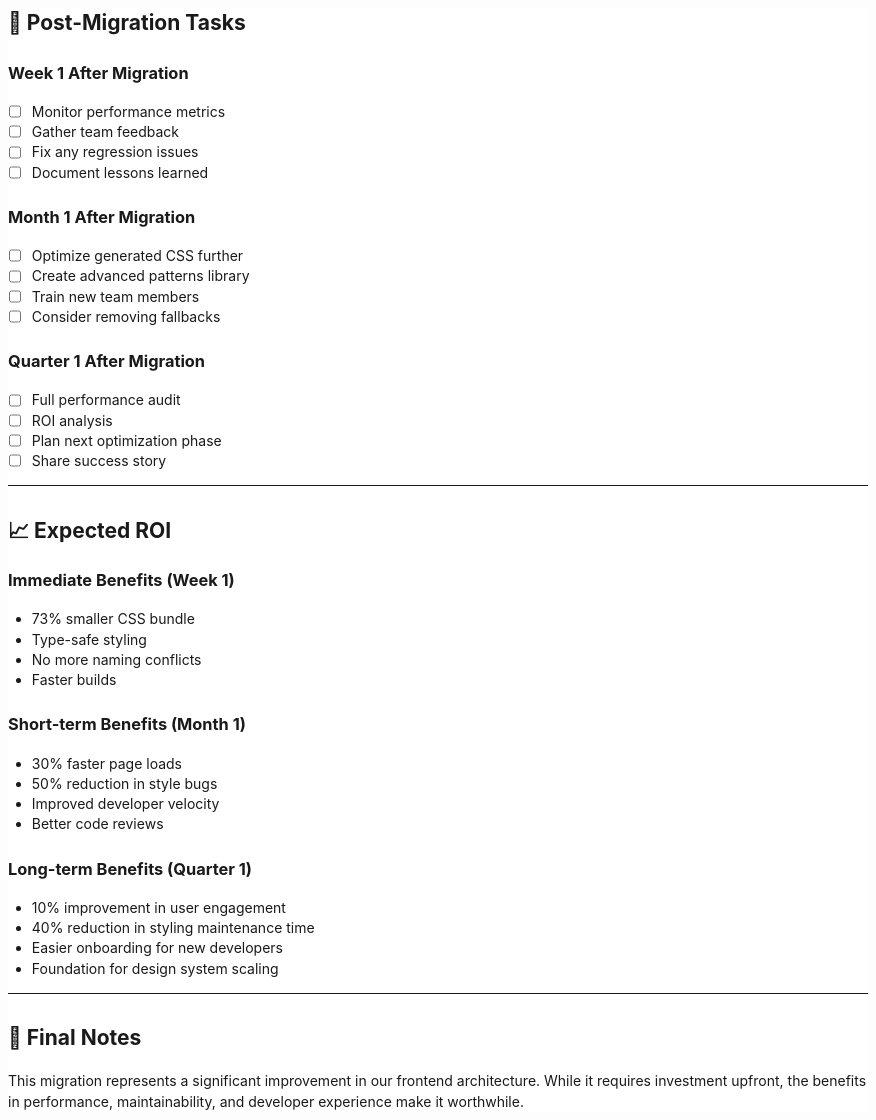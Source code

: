 
## 🚀 Post-Migration Tasks

### Week 1 After Migration
- [ ] Monitor performance metrics
- [ ] Gather team feedback
- [ ] Fix any regression issues
- [ ] Document lessons learned

### Month 1 After Migration
- [ ] Optimize generated CSS further
- [ ] Create advanced patterns library
- [ ] Train new team members
- [ ] Consider removing fallbacks

### Quarter 1 After Migration
- [ ] Full performance audit
- [ ] ROI analysis
- [ ] Plan next optimization phase
- [ ] Share success story

---

## 📈 Expected ROI

### Immediate Benefits (Week 1)
- 73% smaller CSS bundle
- Type-safe styling
- No more naming conflicts
- Faster builds

### Short-term Benefits (Month 1)
- 30% faster page loads
- 50% reduction in style bugs
- Improved developer velocity
- Better code reviews

### Long-term Benefits (Quarter 1)
- 10% improvement in user engagement
- 40% reduction in styling maintenance time
- Easier onboarding for new developers
- Foundation for design system scaling

---

## 🎯 Final Notes

This migration represents a significant improvement in our frontend architecture. While it requires investment upfront, the benefits in performance, maintainability, and developer experience make it worthwhile.
